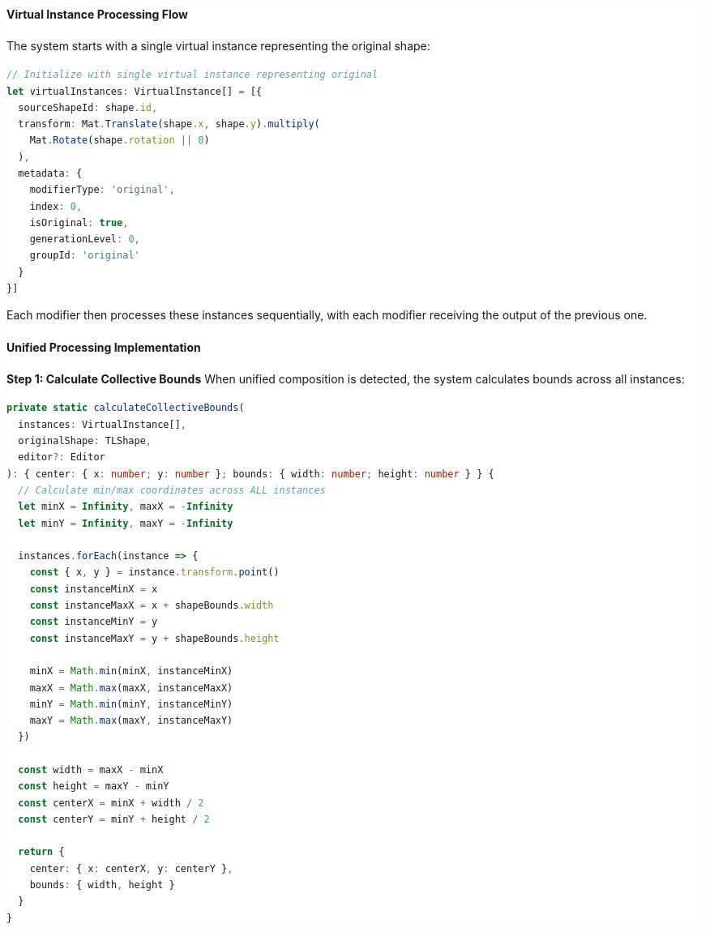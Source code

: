 #### Virtual Instance Processing Flow

The system starts with a single virtual instance representing the original shape:

```typescript
// Initialize with single virtual instance representing original
let virtualInstances: VirtualInstance[] = [{
  sourceShapeId: shape.id,
  transform: Mat.Translate(shape.x, shape.y).multiply(
    Mat.Rotate(shape.rotation || 0)
  ),
  metadata: {
    modifierType: 'original',
    index: 0,
    isOriginal: true,
    generationLevel: 0,
    groupId: 'original'
  }
}]
```

Each modifier then processes these instances sequentially, with each modifier receiving the output of the previous one.

#### Unified Processing Implementation

**Step 1: Calculate Collective Bounds**
When unified composition is detected, the system calculates bounds across all instances:

```typescript
private static calculateCollectiveBounds(
  instances: VirtualInstance[],
  originalShape: TLShape,
  editor?: Editor
): { center: { x: number; y: number }; bounds: { width: number; height: number } } {
  // Calculate min/max coordinates across ALL instances
  let minX = Infinity, maxX = -Infinity
  let minY = Infinity, maxY = -Infinity

  instances.forEach(instance => {
    const { x, y } = instance.transform.point()
    const instanceMinX = x
    const instanceMaxX = x + shapeBounds.width
    const instanceMinY = y
    const instanceMaxY = y + shapeBounds.height

    minX = Math.min(minX, instanceMinX)
    maxX = Math.max(maxX, instanceMaxX)
    minY = Math.min(minY, instanceMinY)
    maxY = Math.max(maxY, instanceMaxY)
  })

  const width = maxX - minX
  const height = maxY - minY
  const centerX = minX + width / 2
  const centerY = minY + height / 2

  return {
    center: { x: centerX, y: centerY },
    bounds: { width, height }
  }
}
```

